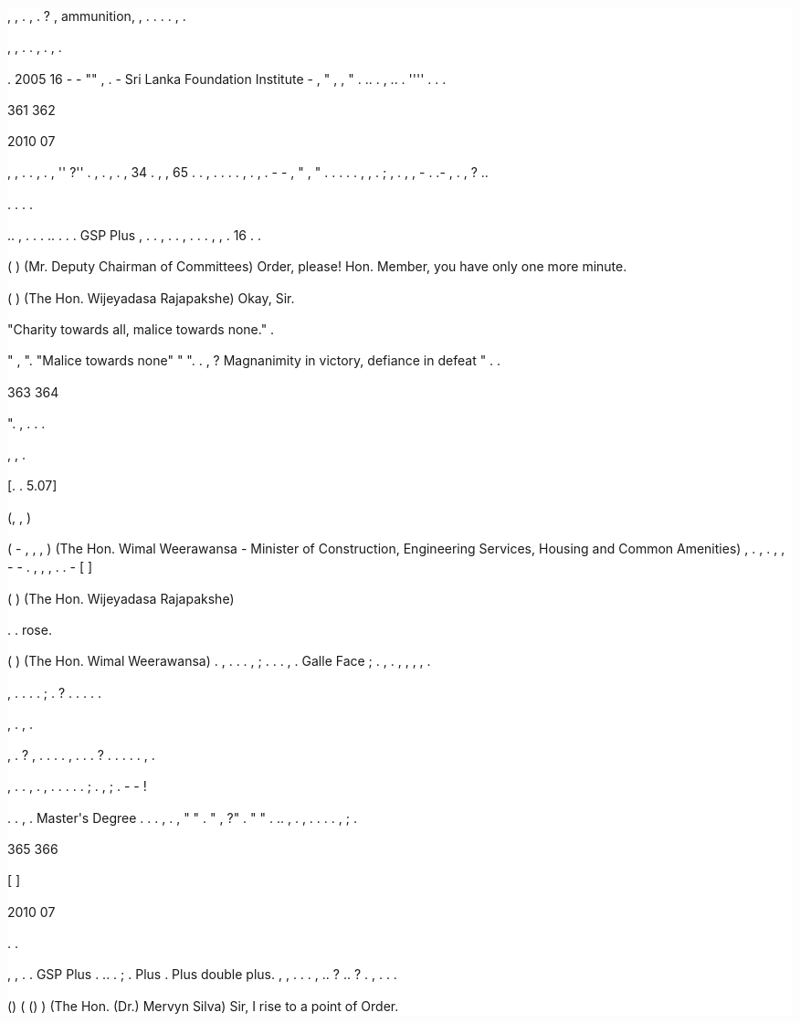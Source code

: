 , , . , . ? , ammunition, , . . . . , .

, , . . , . , .

. 2005 16 - - "" , . - Sri Lanka Foundation Institute - , " , , " . .. . , .. . '''' . . .

361 362

2010 07

, , . . , . , '' ?'' . , . , . , 34 . , , 65 . . , . . . . , . , . - - , " , " . . . . . , , . ; , . , , - . .- , . , ? ..

. . . .

.. , . . . .. . . . GSP Plus , . . , . . , . . . , , . 16 . .

( ) (Mr. Deputy Chairman of Committees) Order, please! Hon. Member, you have only one more minute.

( ) (The Hon. Wijeyadasa Rajapakshe) Okay, Sir.

"Charity towards all, malice towards none." .

" , ". "Malice towards none" " ". . , ? Magnanimity in victory, defiance in defeat " . .

363 364

". , . . .

, , .

[. . 5.07]

(, , )

( - , , , ) (The Hon. Wimal Weerawansa - Minister of Construction, Engineering Services, Housing and Common Amenities) , . , . , , - - . , , , . . - [ ]

( ) (The Hon. Wijeyadasa Rajapakshe)

. . rose.

( ) (The Hon. Wimal Weerawansa) . , . . . , ; . . . , . Galle Face ; . , . , , , , .

, . . . . ; . ? . . . . .

, . , .

, . ? , . . . . , . . . ? . . . . . , .

, . . , . , . . . . . ; . , ; . - - !

. . , . Master's Degree . . . , . , " " . " , ?" . " " . .. , . , . . . . , ; .

365 366

[ ]

2010 07

. .

, , . . GSP Plus . .. . ; . Plus . Plus double plus. , , . . . , .. ? .. ? . , . . .

() ( () ) (The Hon. (Dr.) Mervyn Silva) Sir, I rise to a point of Order.
